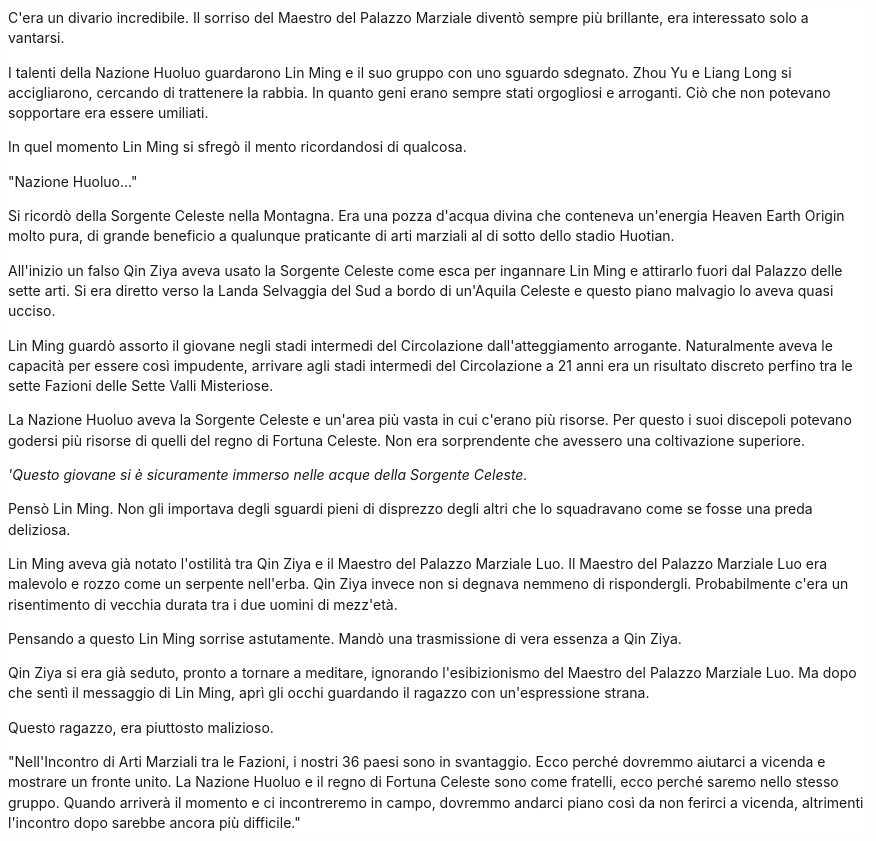 
C'era un divario incredibile. Il sorriso del Maestro del Palazzo Marziale diventò sempre più brillante, era interessato solo a vantarsi.


I talenti della Nazione Huoluo guardarono Lin Ming e il suo gruppo con uno sguardo sdegnato. Zhou Yu e Liang Long si accigliarono, cercando di trattenere la rabbia. In quanto geni erano sempre stati orgogliosi e arroganti. Ciò che non potevano sopportare era essere umiliati.


In quel momento Lin Ming si sfregò il mento ricordandosi di qualcosa.


"Nazione Huoluo..."


Si ricordò della Sorgente Celeste nella Montagna. Era una pozza d'acqua divina che conteneva un'energia Heaven Earth Origin molto pura, di grande beneficio a qualunque praticante di arti marziali al di sotto dello stadio Huotian.


All'inizio un falso Qin Ziya aveva usato la Sorgente Celeste come esca per ingannare Lin Ming e attirarlo fuori dal Palazzo delle sette arti. Si era diretto verso la Landa Selvaggia del Sud a bordo di un'Aquila Celeste e questo piano malvagio lo aveva quasi ucciso.


Lin Ming guardò assorto il giovane negli stadi intermedi del Circolazione dall'atteggiamento arrogante. Naturalmente aveva le capacità per essere così impudente, arrivare agli stadi intermedi del Circolazione a 21 anni era un risultato discreto perfino tra le sette Fazioni delle Sette Valli Misteriose.


La Nazione Huoluo aveva la Sorgente Celeste e un'area più vasta in cui c'erano più risorse. Per questo i suoi discepoli potevano godersi più risorse di quelli del regno di Fortuna Celeste. Non era sorprendente che avessero una coltivazione superiore.


<em>'Questo giovane si è sicuramente immerso nelle acque della Sorgente Celeste.</em>


Pensò Lin Ming. Non gli importava degli sguardi pieni di disprezzo degli altri che lo squadravano come se fosse una preda deliziosa.


Lin Ming aveva già notato l'ostilità tra Qin Ziya e il Maestro del Palazzo Marziale Luo.
Il Maestro del Palazzo Marziale Luo era malevolo e rozzo come un serpente nell'erba. Qin Ziya invece non si degnava nemmeno di rispondergli. Probabilmente c'era un risentimento di vecchia durata tra i due uomini di mezz'età.


Pensando a questo Lin Ming sorrise astutamente. Mandò una trasmissione di vera essenza a Qin Ziya.


Qin Ziya si era già seduto, pronto a tornare a meditare, ignorando l'esibizionismo del Maestro del Palazzo Marziale Luo. Ma dopo che sentì il messaggio di Lin Ming, aprì gli occhi guardando il ragazzo con un'espressione strana.


Questo ragazzo, era piuttosto malizioso.


"Nell'Incontro di Arti Marziali tra le Fazioni, i nostri 36 paesi sono in svantaggio. Ecco perché dovremmo aiutarci a vicenda e mostrare un fronte unito. La Nazione Huoluo e il regno di Fortuna Celeste sono come fratelli, ecco perché saremo nello stesso gruppo. Quando arriverà il momento e ci incontreremo in campo, dovremmo andarci piano così da non ferirci a vicenda, altrimenti l'incontro dopo sarebbe ancora più difficile."
